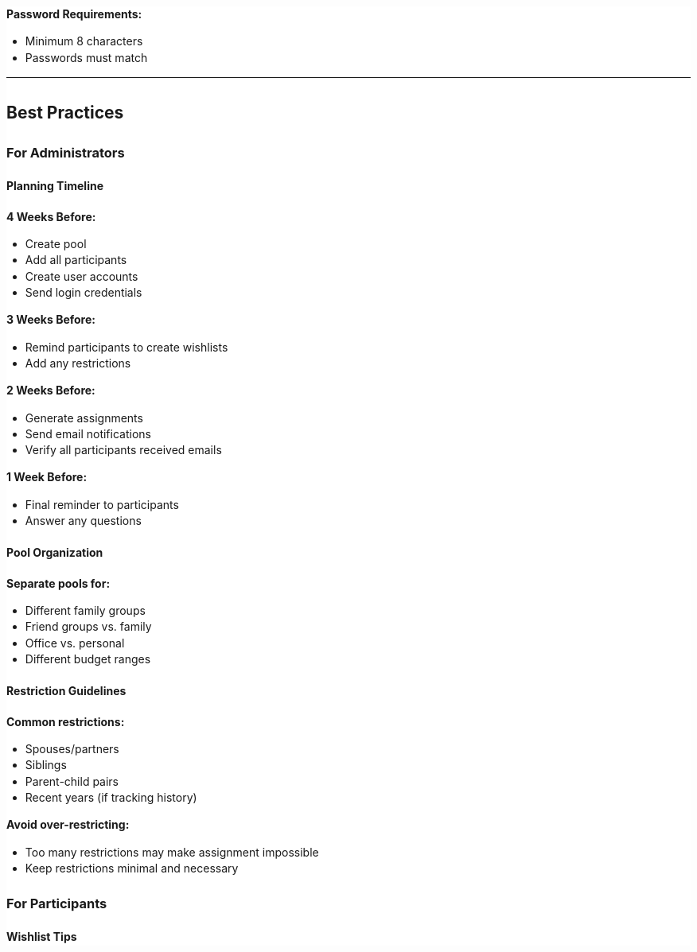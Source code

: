 **Password Requirements:**
- Minimum 8 characters
- Passwords must match

---

## Best Practices

### For Administrators

#### Planning Timeline

**4 Weeks Before:**
- Create pool
- Add all participants
- Create user accounts
- Send login credentials

**3 Weeks Before:**
- Remind participants to create wishlists
- Add any restrictions

**2 Weeks Before:**
- Generate assignments
- Send email notifications
- Verify all participants received emails

**1 Week Before:**
- Final reminder to participants
- Answer any questions

#### Pool Organization

**Separate pools for:**
- Different family groups
- Friend groups vs. family
- Office vs. personal
- Different budget ranges

#### Restriction Guidelines

**Common restrictions:**
- Spouses/partners
- Siblings
- Parent-child pairs
- Recent years (if tracking history)

**Avoid over-restricting:**
- Too many restrictions may make assignment impossible
- Keep restrictions minimal and necessary

### For Participants

#### Wishlist Tips
